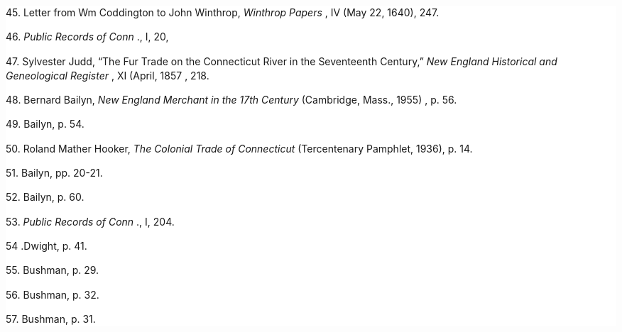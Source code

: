 </p>
<p>
45. Letter from Wm Coddington to John Winthrop,
<i>
Winthrop Papers
</i>
, IV (May 22, 1640), 247.
</p>
<p>
46.
<i>
Public Records of Conn
</i>
., I, 20,
</p>
<p>
47. Sylvester Judd, “The Fur Trade on the Connecticut River in the Seventeenth Century,”
<i>
New England Historical and Geneological Register
</i>
, XI (April, 1857 , 218.
</p>
<p>
48. Bernard Bailyn,
<i>
New England Merchant in the 17th Century
</i>
(Cambridge, Mass., 1955) , p. 56.
</p>
<p>
49. Bailyn, p. 54.
</p>
<p>
50. Roland Mather Hooker,
<i>
The Colonial Trade of Connecticut
</i>
(Tercentenary Pamphlet, 1936), p. 14.
</p>
<p>
51. Bailyn, pp. 20-21.
</p>
<p>
52. Bailyn, p. 60.
</p>
<p>
53.
<i>
Public Records of Conn
</i>
., I, 204.
</p>
<p>
54 .Dwight, p. 41.
</p>
<p>
55. Bushman, p. 29.
</p>
<p>
56. Bushman, p. 32.
</p>
<p>
57. Bushman, p. 31.
</p>